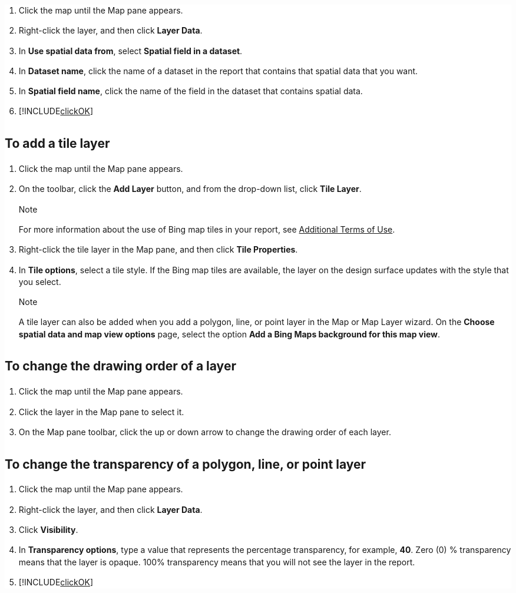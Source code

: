 1.  Click the map until the Map pane appears.  
  
2.  Right-click the layer, and then click **Layer Data**.  
  
3.  In **Use spatial data from**, select **Spatial field in a dataset**.  
  
4.  In **Dataset name**, click the name of a dataset in the report that contains that spatial data that you want.  
  
5.  In **Spatial field name**, click the name of the field in the dataset that contains spatial data.  
  
6.  [!INCLUDE[clickOK](../../includes/clickok-md.md)]  
  
##  <a name="TileLayer"></a> To add a tile layer  
  
1.  Click the map until the Map pane appears.  
  
2.  On the toolbar, click the **Add Layer** button, and from the drop-down list, click **Tile Layer**.  
  
    > [!NOTE]  
    >  For more information about the use of Bing map tiles in your report, see [Additional Terms of Use](https://go.microsoft.com/fwlink/?LinkId=151371).  
  
3.  Right-click the tile layer in the Map pane, and then click **Tile Properties**.  
  
4.  In **Tile options**, select a tile style. If the Bing map tiles are available, the layer on the design surface updates with the style that you select.  
  
    > [!NOTE]  
    >  A tile layer can also be added when you add a polygon, line, or point layer in the Map or Map Layer wizard. On the **Choose spatial data and map view options** page, select the option **Add a Bing Maps background for this map view**.  
  
##  <a name="DrawingOrder"></a> To change the drawing order of a layer  
  
1.  Click the map until the Map pane appears.  
  
2.  Click the layer in the Map pane to select it.  
  
3.  On the Map pane toolbar, click the up or down arrow to change the drawing order of each layer.  
  
##  <a name="Transparency"></a> To change the transparency of a polygon, line, or point layer  
  
1.  Click the map until the Map pane appears.  
  
2.  Right-click the layer, and then click **Layer Data**.  
  
3.  Click **Visibility**.  
  
4.  In **Transparency options**, type a value that represents the percentage transparency, for example, **40**. Zero (0) % transparency means that the layer is opaque. 100% transparency means that you will not see the layer in the report.  
  
5.  [!INCLUDE[clickOK](../../includes/clickok-md.md)]  
  
